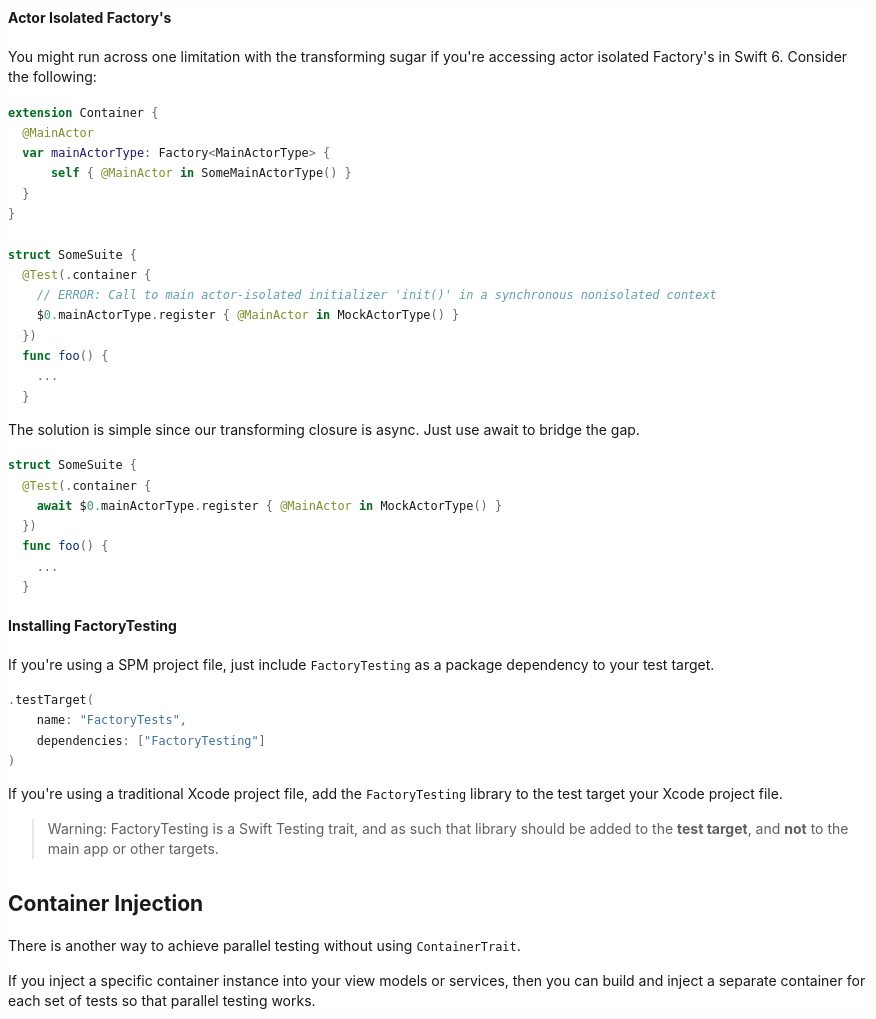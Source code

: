 #### Actor Isolated Factory's

You might run across one limitation with the transforming sugar if you're accessing actor isolated Factory's in Swift 6. Consider the following:

```swift
extension Container {
  @MainActor
  var mainActorType: Factory<MainActorType> {
      self { @MainActor in SomeMainActorType() }
  }
}

struct SomeSuite {
  @Test(.container {
    // ERROR: Call to main actor-isolated initializer 'init()' in a synchronous nonisolated context
    $0.mainActorType.register { @MainActor in MockActorType() }
  })
  func foo() {
    ...
  }
```
The solution is simple since our transforming closure is async. Just use await to bridge the gap.
```swift
struct SomeSuite {
  @Test(.container {
    await $0.mainActorType.register { @MainActor in MockActorType() }
  })
  func foo() {
    ...
  }
```

#### Installing FactoryTesting

If you're using a SPM project file, just include `FactoryTesting` as a package dependency to your test target.
```swift
.testTarget(
    name: "FactoryTests",
    dependencies: ["FactoryTesting"]
)
```
If you're using a traditional Xcode project file, add the `FactoryTesting` library to the test target your Xcode project file.

> Warning: FactoryTesting is a Swift Testing trait, and as such that library should be added to the **test target**, and **not** to the main app or other targets.

## Container Injection

There is another way to achieve parallel testing without using `ContainerTrait`. 

If you inject a specific container instance into your view models or services, then you can build and inject a separate container for each set of tests so that parallel testing works.
